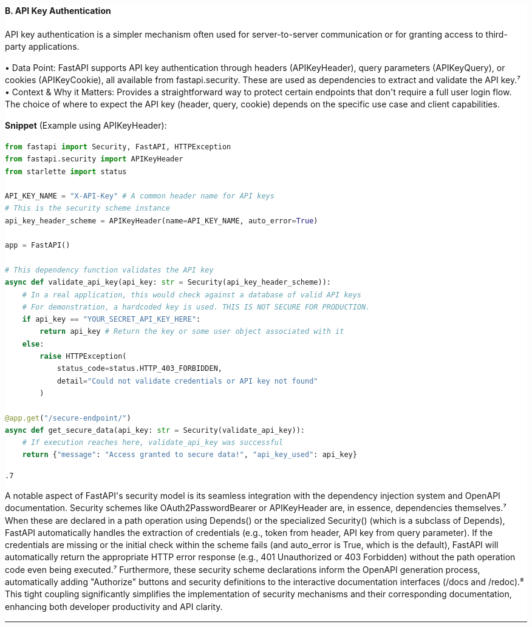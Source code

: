 #### B. API Key Authentication
API key authentication is a simpler mechanism often used for server-to-server communication or for granting access to third-party applications.

• Data Point: FastAPI supports API key authentication through headers (APIKeyHeader), query parameters (APIKeyQuery), or cookies (APIKeyCookie), all available from fastapi.security. These are used as dependencies to extract and validate the API key.⁷
• Context & Why it Matters: Provides a straightforward way to protect certain endpoints that don't require a full user login flow. The choice of where to expect the API key (header, query, cookie) depends on the specific use case and client capabilities.

**Snippet** (Example using APIKeyHeader):
```python
from fastapi import Security, FastAPI, HTTPException
from fastapi.security import APIKeyHeader
from starlette import status

API_KEY_NAME = "X-API-Key" # A common header name for API keys
# This is the security scheme instance
api_key_header_scheme = APIKeyHeader(name=API_KEY_NAME, auto_error=True)

app = FastAPI()

# This dependency function validates the API key
async def validate_api_key(api_key: str = Security(api_key_header_scheme)):
    # In a real application, this would check against a database of valid API keys
    # For demonstration, a hardcoded key is used. THIS IS NOT SECURE FOR PRODUCTION.
    if api_key == "YOUR_SECRET_API_KEY_HERE":
        return api_key # Return the key or some user object associated with it
    else:
        raise HTTPException(
            status_code=status.HTTP_403_FORBIDDEN,
            detail="Could not validate credentials or API key not found"
        )

@app.get("/secure-endpoint/")
async def get_secure_data(api_key: str = Security(validate_api_key)):
    # If execution reaches here, validate_api_key was successful
    return {"message": "Access granted to secure data!", "api_key_used": api_key}
```
`.7`

A notable aspect of FastAPI's security model is its seamless integration with the dependency injection system and OpenAPI documentation. Security schemes like OAuth2PasswordBearer or APIKeyHeader are, in essence, dependencies themselves.⁷ When these are declared in a path operation using Depends() or the specialized Security() (which is a subclass of Depends), FastAPI automatically handles the extraction of credentials (e.g., token from header, API key from query parameter). If the credentials are missing or the initial check within the scheme fails (and auto_error is True, which is the default), FastAPI will automatically return the appropriate HTTP error response (e.g., 401 Unauthorized or 403 Forbidden) without the path operation code even being executed.⁷ Furthermore, these security scheme declarations inform the OpenAPI generation process, automatically adding "Authorize" buttons and security definitions to the interactive documentation interfaces (/docs and /redoc).⁸ This tight coupling significantly simplifies the implementation of security mechanisms and their corresponding documentation, enhancing both developer productivity and API clarity.

---